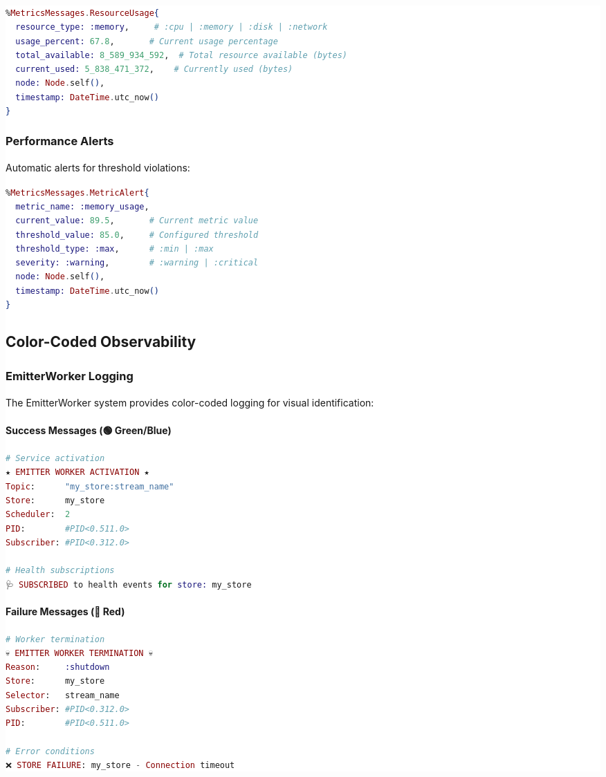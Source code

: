 ```elixir
%MetricsMessages.ResourceUsage{
  resource_type: :memory,     # :cpu | :memory | :disk | :network
  usage_percent: 67.8,       # Current usage percentage
  total_available: 8_589_934_592,  # Total resource available (bytes)
  current_used: 5_838_471_372,    # Currently used (bytes)
  node: Node.self(),
  timestamp: DateTime.utc_now()
}
```

### Performance Alerts

Automatic alerts for threshold violations:

```elixir
%MetricsMessages.MetricAlert{
  metric_name: :memory_usage,
  current_value: 89.5,       # Current metric value
  threshold_value: 85.0,     # Configured threshold
  threshold_type: :max,      # :min | :max
  severity: :warning,        # :warning | :critical
  node: Node.self(),
  timestamp: DateTime.utc_now()
}
```

## Color-Coded Observability

### EmitterWorker Logging

The EmitterWorker system provides color-coded logging for visual identification:

#### Success Messages (🟢 Green/Blue)
```elixir
# Service activation
★ EMITTER WORKER ACTIVATION ★
Topic:      "my_store:stream_name"
Store:      my_store
Scheduler:  2
PID:        #PID<0.511.0>
Subscriber: #PID<0.312.0>

# Health subscriptions
🩺 SUBSCRIBED to health events for store: my_store
```

#### Failure Messages (🔴 Red)
```elixir
# Worker termination
💀 EMITTER WORKER TERMINATION 💀
Reason:     :shutdown
Store:      my_store
Selector:   stream_name
Subscriber: #PID<0.312.0>
PID:        #PID<0.511.0>

# Error conditions
❌ STORE FAILURE: my_store - Connection timeout
```
